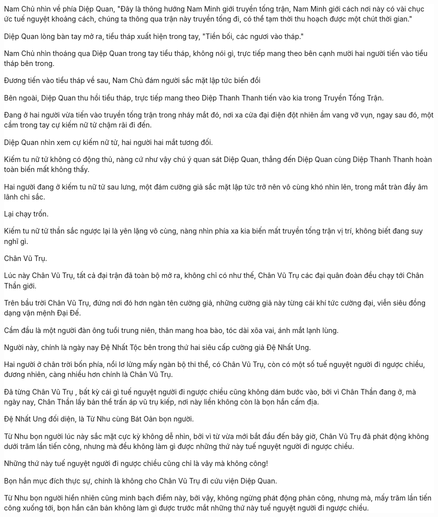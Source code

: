 Nam Chủ nhìn về phía Diệp Quan, "Đây là thông hướng Nam Minh giới truyền tống trận, Nam Minh giới cách nơi này có vài chục ức tuế nguyệt khoảng cách, chúng ta thông qua trận này truyền tống đi, có thể tạm thời thu hoạch được một chút thời gian."

Diệp Quan lòng bàn tay mở ra, tiểu tháp xuất hiện trong tay, "Tiền bối, các ngươi vào tháp."

Nam Chủ nhìn thoáng qua Diệp Quan trong tay tiểu tháp, không nói gì, trực tiếp mang theo bên cạnh mười hai người tiến vào tiểu tháp bên trong.

Đương tiến vào tiểu tháp về sau, Nam Chủ đám người sắc mặt lập tức biến đổi

Bên ngoài, Diệp Quan thu hồi tiểu tháp, trực tiếp mang theo Diệp Thanh Thanh tiến vào kia trong Truyền Tống Trận.

Đang ở hai người vừa tiến vào truyền tống trận trong nháy mắt đó, nơi xa cửa đại điện đột nhiên ầm vang vỡ vụn, ngay sau đó, một cầm trong tay cự kiếm nữ tử chậm rãi đi đến.

Diệp Quan nhìn xem cự kiếm nữ tử, hai người hai mắt tương đối.

Kiếm tu nữ tử không có động thủ, nàng cứ như vậy chú ý quan sát Diệp Quan, thẳng đến Diệp Quan cùng Diệp Thanh Thanh hoàn toàn biến mất không thấy.

Hai người đang ở kiếm tu nữ tử sau lưng, một đám cường giả sắc mặt lập tức trở nên vô cùng khó nhìn lên, trong mắt tràn đầy âm lãnh chi sắc.

Lại chạy trốn.

Kiếm tu nữ tử thần sắc ngược lại là yên lặng vô cùng, nàng nhìn phía xa kia biến mất truyền tống trận vị trí, không biết đang suy nghĩ gì.

Chân Vũ Trụ.

Lúc này Chân Vũ Trụ, tất cả đại trận đã toàn bộ mở ra, không chỉ có như thế, Chân Vũ Trụ các đại quân đoàn đều chạy tới Chân Thần giới.

Trên bầu trời Chân Vũ Trụ, đứng nơi đó hơn ngàn tên cường giả, những cường giả này từng cái khí tức cường đại, viễn siêu đồng dạng vận mệnh Đại Đế.

Cầm đầu là một người đàn ông tuổi trung niên, thân mang hoa bào, tóc dài xõa vai, ánh mắt lạnh lùng.

Người này, chính là ngày nay Đệ Nhất Tộc bên trong thứ hai siêu cấp cường giả Đệ Nhất Ung.

Hai người ở chân trời bốn phía, nổi lơ lửng mấy ngàn bộ thi thể, có Chân Vũ Trụ, còn có một số tuế nguyệt người đi ngược chiều, đương nhiên, càng nhiều hơn chính là Chân Vũ Trụ.

Đã từng Chân Vũ Trụ , bất kỳ cái gì tuế nguyệt người đi ngược chiều cũng không dám bước vào, bởi vì Chân Thần đang ở, mà ngày nay, Chân Thần lấy bản thể trấn áp vũ trụ kiếp, nơi này liền không còn là bọn hắn cấm địa.

Đệ Nhất Ung đối diện, là Từ Nhu cùng Bát Oản bọn người.

Từ Nhu bọn người lúc này sắc mặt cực kỳ không dễ nhìn, bởi vì từ vừa mới bắt đầu đến bây giờ, Chân Vũ Trụ đã phát động không dưới trăm lần tiến công, nhưng mà đều không làm gì được những thứ này tuế nguyệt người đi ngược chiều.

Những thứ này tuế nguyệt người đi ngược chiều cũng chỉ là vây mà không công!

Bọn hắn mục đích thực sự, chính là không cho Chân Vũ Trụ đi cứu viện Diệp Quan.

Từ Nhu bọn người hiển nhiên cũng minh bạch điểm này, bởi vậy, không ngừng phát động phản công, nhưng mà, mấy trăm lần tiến công xuống tới, bọn hắn căn bản không làm gì được trước mắt những thứ này tuế nguyệt người đi ngược chiều.
